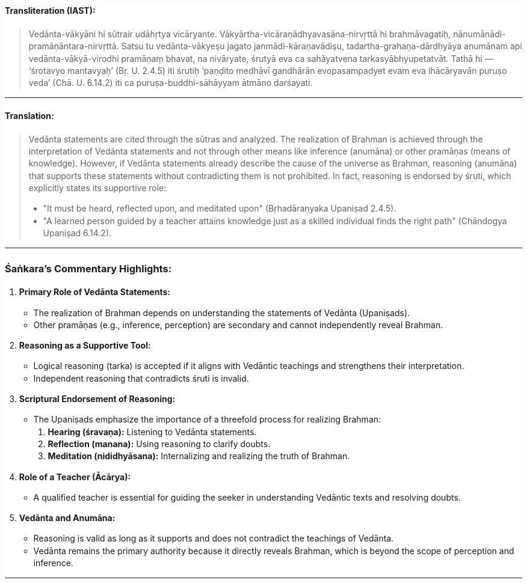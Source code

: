 
#### **Transliteration (IAST):**
> Vedānta-vākyāni hi sūtrair udāhṛtya vicāryante.
> Vākyārtha-vicāraṇādhyavasāna-nirvṛttā hi brahmāvagatiḥ, nānumānādi-pramāṇāntara-nirvṛttā.
> Satsu tu vedānta-vākyeṣu jagato janmādi-kāraṇavādiṣu, tadartha-grahaṇa-dārḍhyāya anumānam api vedānta-vākyā-virodhi pramāṇaṃ bhavat, na nivāryate, śrutyā eva ca sahāyatvena tarkasyābhyupetatvāt.
> Tathā hi — ‘śrotavyo mantavyaḥ’ (Bṛ. U. 2.4.5) iti śrutiḥ ‘paṇḍito medhāvī gandhārān evopasampadyet evam eva ihācāryavān puruṣo veda’ (Chā. U. 6.14.2) iti ca puruṣa-buddhi-sāhāyyam ātmāno darśayati.

---

#### **Translation:**
> Vedānta statements are cited through the sūtras and analyzed.
> The realization of Brahman is achieved through the interpretation of Vedānta statements and not through other means like inference (anumāna) or other pramāṇas (means of knowledge).
> However, if Vedānta statements already describe the cause of the universe as Brahman, reasoning (anumāna) that supports these statements without contradicting them is not prohibited.
> In fact, reasoning is endorsed by śruti, which explicitly states its supportive role:
> - "It must be heard, reflected upon, and meditated upon" (Bṛhadāraṇyaka Upaniṣad 2.4.5).
> - "A learned person guided by a teacher attains knowledge just as a skilled individual finds the right path" (Chāndogya Upaniṣad 6.14.2).

---

### **Śaṅkara’s Commentary Highlights:**

1. **Primary Role of Vedānta Statements:**
   - The realization of Brahman depends on understanding the statements of Vedānta (Upaniṣads).
   - Other pramāṇas (e.g., inference, perception) are secondary and cannot independently reveal Brahman.

2. **Reasoning as a Supportive Tool:**
   - Logical reasoning (tarka) is accepted if it aligns with Vedāntic teachings and strengthens their interpretation.
   - Independent reasoning that contradicts śruti is invalid.

3. **Scriptural Endorsement of Reasoning:**
   - The Upaniṣads emphasize the importance of a threefold process for realizing Brahman:
     1. **Hearing (śravaṇa):** Listening to Vedānta statements.
     2. **Reflection (manana):** Using reasoning to clarify doubts.
     3. **Meditation (nididhyāsana):** Internalizing and realizing the truth of Brahman.

4. **Role of a Teacher (Ācārya):**
   - A qualified teacher is essential for guiding the seeker in understanding Vedāntic texts and resolving doubts.

5. **Vedānta and Anumāna:**
   - Reasoning is valid as long as it supports and does not contradict the teachings of Vedānta.
   - Vedānta remains the primary authority because it directly reveals Brahman, which is beyond the scope of perception and inference.

---
